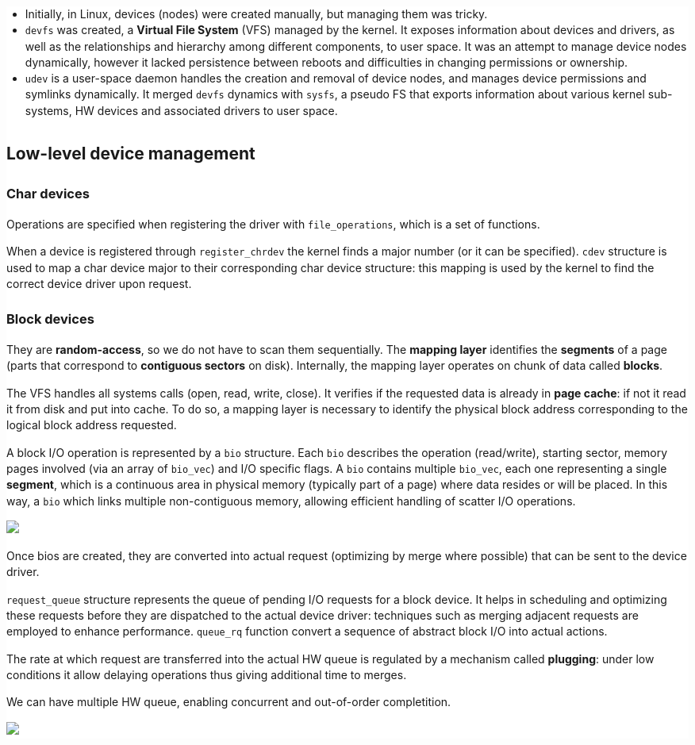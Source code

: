 - Initially, in Linux, devices (nodes) were created manually, but managing them was tricky. 
- `devfs` was created, a **Virtual File System** (VFS) managed by the kernel. It exposes information about devices and drivers, as well as the relationships and hierarchy among different components, to user space. It was an attempt to manage device nodes dynamically, however it lacked persistence between reboots and difficulties in changing permissions or ownership.
- `udev` is a user-space daemon handles the creation and removal of device nodes, and manages device permissions and symlinks dynamically. It merged `devfs` dynamics with `sysfs`, a pseudo FS that exports information about various kernel sub-systems, HW devices and associated drivers to user space. 
## Low-level device management
### Char devices
Operations are specified when registering the driver with `file_operations`, which is a set of functions. 

When a device is registered through `register_chrdev` the kernel finds a major number (or it can be specified).
`cdev` structure is used to map a char device major to their corresponding char device structure: this mapping is used by the kernel to find the correct device driver upon request. 
### Block devices
They are **random-access**, so we do not have to scan them sequentially. 
The **mapping layer** identifies the **segments** of a page (parts that correspond to **contiguous sectors** on disk). Internally, the mapping layer operates on chunk of data called **blocks**.

The VFS handles all systems calls (open, read, write, close). It verifies if the requested data is already in **page cache**: if not it read it from disk and put into cache. To do so, a mapping layer is necessary to identify the physical block address corresponding to the logical block address requested. 

A block I/O operation is represented by a `bio` structure. Each `bio` describes the operation (read/write), starting sector, memory pages involved (via an array of `bio_vec`) and I/O specific flags. 
A `bio` contains multiple `bio_vec`, each one representing a single **segment**, which is a continuous area in  physical memory (typically part of a page) where data resides or will be placed. 
In this way, a `bio` which links multiple non-contiguous memory, allowing efficient handling of scatter I/O operations.

![](block_devices.png)

Once bios are created, they are converted into actual request (optimizing by merge where possible) that can be sent to the device driver. 

`request_queue` structure represents the queue of pending I/O requests for a block device. It helps in scheduling and optimizing these requests before they are dispatched to the actual device driver: techniques such as merging adjacent requests are employed to enhance performance.
`queue_rq` function convert a sequence of abstract block I/O into actual actions. 

The rate at which request are transferred into the actual HW queue is regulated by a mechanism called **plugging**: under low conditions it allow delaying operations thus giving additional time to merges. 

We can have multiple HW queue, enabling concurrent and out-of-order completition. 

![](block_IO_request.png)
